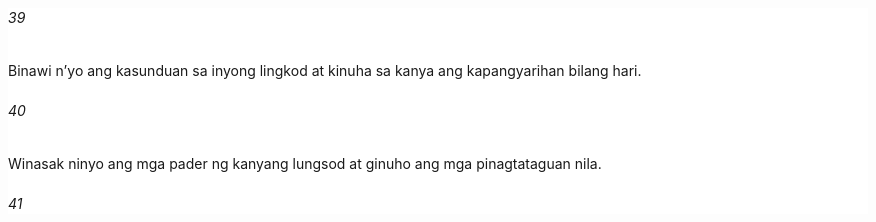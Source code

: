 



















###### 39 










Binawi nʼyo ang kasunduan sa inyong lingkod at kinuha sa kanya ang kapangyarihan bilang hari. 





















###### 40 










Winasak ninyo ang mga pader ng kanyang lungsod at ginuho ang mga pinagtataguan nila. 





















###### 41 
